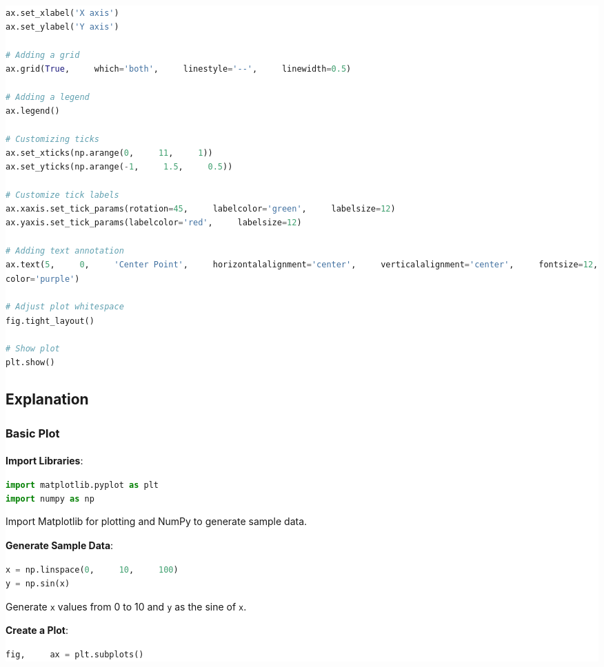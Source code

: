 ```python
ax.set_xlabel('X axis')
ax.set_ylabel('Y axis')

# Adding a grid
ax.grid(True,     which='both',     linestyle='--',     linewidth=0.5)

# Adding a legend
ax.legend()

# Customizing ticks
ax.set_xticks(np.arange(0,     11,     1))
ax.set_yticks(np.arange(-1,     1.5,     0.5))

# Customize tick labels
ax.xaxis.set_tick_params(rotation=45,     labelcolor='green',     labelsize=12)
ax.yaxis.set_tick_params(labelcolor='red',     labelsize=12)

# Adding text annotation
ax.text(5,     0,     'Center Point',     horizontalalignment='center',     verticalalignment='center',     fontsize=12,     color='purple')

# Adjust plot whitespace
fig.tight_layout()

# Show plot
plt.show()

```

Explanation
-----------

### Basic Plot

**Import Libraries**:
```python
import matplotlib.pyplot as plt
import numpy as np

```

Import Matplotlib for plotting and NumPy to generate sample data.

**Generate Sample Data**:
```python
x = np.linspace(0,     10,     100)
y = np.sin(x)

```

Generate `x` values from 0 to 10 and `y` as the sine of `x`.

**Create a Plot**:
```python
fig,     ax = plt.subplots()

```

